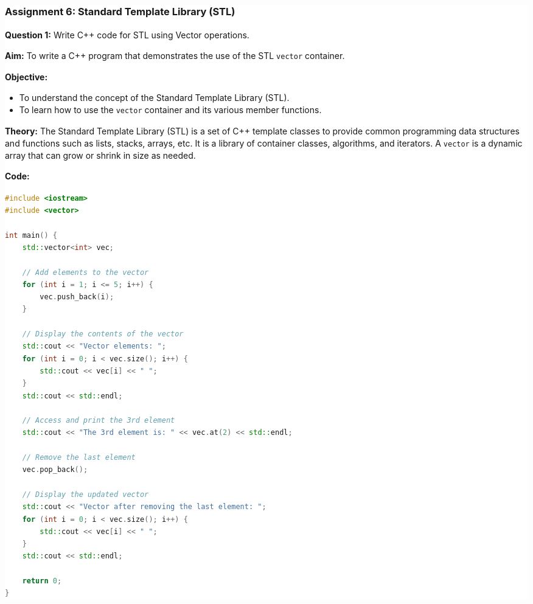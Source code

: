 ### Assignment 6: Standard Template Library (STL)

**Question 1:** Write C++ code for STL using Vector operations.

**Aim:** To write a C++ program that demonstrates the use of the STL `vector` container.

**Objective:**
*   To understand the concept of the Standard Template Library (STL).
*   To learn how to use the `vector` container and its various member functions.

**Theory:**
The Standard Template Library (STL) is a set of C++ template classes to provide common programming data structures and functions such as lists, stacks, arrays, etc. It is a library of container classes, algorithms, and iterators. A `vector` is a dynamic array that can grow or shrink in size as needed.

**Code:**
```cpp
#include <iostream>
#include <vector>

int main() {
    std::vector<int> vec;

    // Add elements to the vector
    for (int i = 1; i <= 5; i++) {
        vec.push_back(i);
    }

    // Display the contents of the vector
    std::cout << "Vector elements: ";
    for (int i = 0; i < vec.size(); i++) {
        std::cout << vec[i] << " ";
    }
    std::cout << std::endl;

    // Access and print the 3rd element
    std::cout << "The 3rd element is: " << vec.at(2) << std::endl;

    // Remove the last element
    vec.pop_back();

    // Display the updated vector
    std::cout << "Vector after removing the last element: ";
    for (int i = 0; i < vec.size(); i++) {
        std::cout << vec[i] << " ";
    }
    std::cout << std::endl;

    return 0;
}
```
